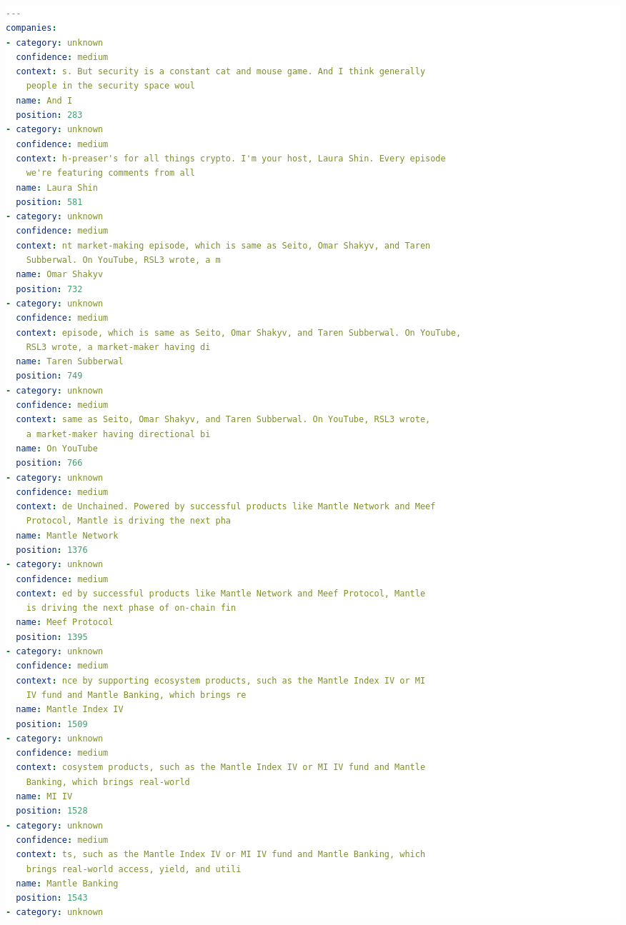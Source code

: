```yaml
---
companies:
- category: unknown
  confidence: medium
  context: s. But security is a constant cat and mouse game. And I think generally
    people in the security space woul
  name: And I
  position: 283
- category: unknown
  confidence: medium
  context: h-preaser's for all things crypto. I'm your host, Laura Shin. Every episode
    we're featuring comments from all
  name: Laura Shin
  position: 581
- category: unknown
  confidence: medium
  context: nt market-making episode, which is same as Seito, Omar Shakyv, and Taren
    Subberwal. On YouTube, RSL3 wrote, a m
  name: Omar Shakyv
  position: 732
- category: unknown
  confidence: medium
  context: episode, which is same as Seito, Omar Shakyv, and Taren Subberwal. On YouTube,
    RSL3 wrote, a market-maker having di
  name: Taren Subberwal
  position: 749
- category: unknown
  confidence: medium
  context: same as Seito, Omar Shakyv, and Taren Subberwal. On YouTube, RSL3 wrote,
    a market-maker having directional bi
  name: On YouTube
  position: 766
- category: unknown
  confidence: medium
  context: de Unchained. Powered by successful products like Mantle Network and Meef
    Protocol, Mantle is driving the next pha
  name: Mantle Network
  position: 1376
- category: unknown
  confidence: medium
  context: ed by successful products like Mantle Network and Meef Protocol, Mantle
    is driving the next phase of on-chain fin
  name: Meef Protocol
  position: 1395
- category: unknown
  confidence: medium
  context: nce by supporting ecosystem products, such as the Mantle Index IV or MI
    IV fund and Mantle Banking, which brings re
  name: Mantle Index IV
  position: 1509
- category: unknown
  confidence: medium
  context: cosystem products, such as the Mantle Index IV or MI IV fund and Mantle
    Banking, which brings real-world
  name: MI IV
  position: 1528
- category: unknown
  confidence: medium
  context: ts, such as the Mantle Index IV or MI IV fund and Mantle Banking, which
    brings real-world access, yield, and utili
  name: Mantle Banking
  position: 1543
- category: unknown
```